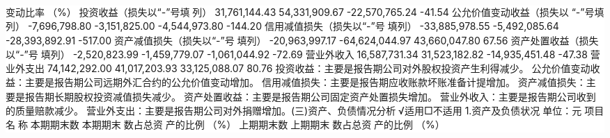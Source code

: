 变动比率
（%）
投资收益（损失以“-”号填
列）
31,761,144.43
54,331,909.67
-22,570,765.24
-41.54
公允价值变动收益（损失以
“-”号填列）
-7,696,798.80
-3,151,825.00
-4,544,973.80
-144.20
信用减值损失（损失以“-”号
填列）
-33,885,978.55
-5,492,085.64
-28,393,892.91
-517.00
资产减值损失（损失以“-”号
填列）
-20,963,997.17
-64,624,044.97
43,660,047.80
67.56
资产处置收益（损失以“-”号
填列）
-2,520,823.99
-1,459,779.07
-1,061,044.92
-72.69
营业外收入
16,587,731.34
31,523,182.82
-14,935,451.48
-47.38
营业外支出
74,142,292.00
41,017,203.93
33,125,088.07
80.76
投资收益：主要是报告期公司对外股权投资产生利得减少。
公允价值变动收益：主要是报告期公司远期外汇合约的公允价值变动增加。
信用减值损失：主要是报告期应收账款坏账准备计提增加。
资产减值损失：主要是报告期长期股权投资减值损失减少。
资产处置收益：主要是报告期公司固定资产处置损失增加。
营业外收入：主要是报告期公司收到的质量赔款减少。
营业外支出：主要是报告期公司对外捐赠增加。(三)资产、负债情况分析
√适用□不适用
1.资产及负债状况
单位：元
项目名
称
本期期末数
本期期末
数占总资
产的比例
（%）
上期期末数
上期期末
数占总资
产的比例
（%）
